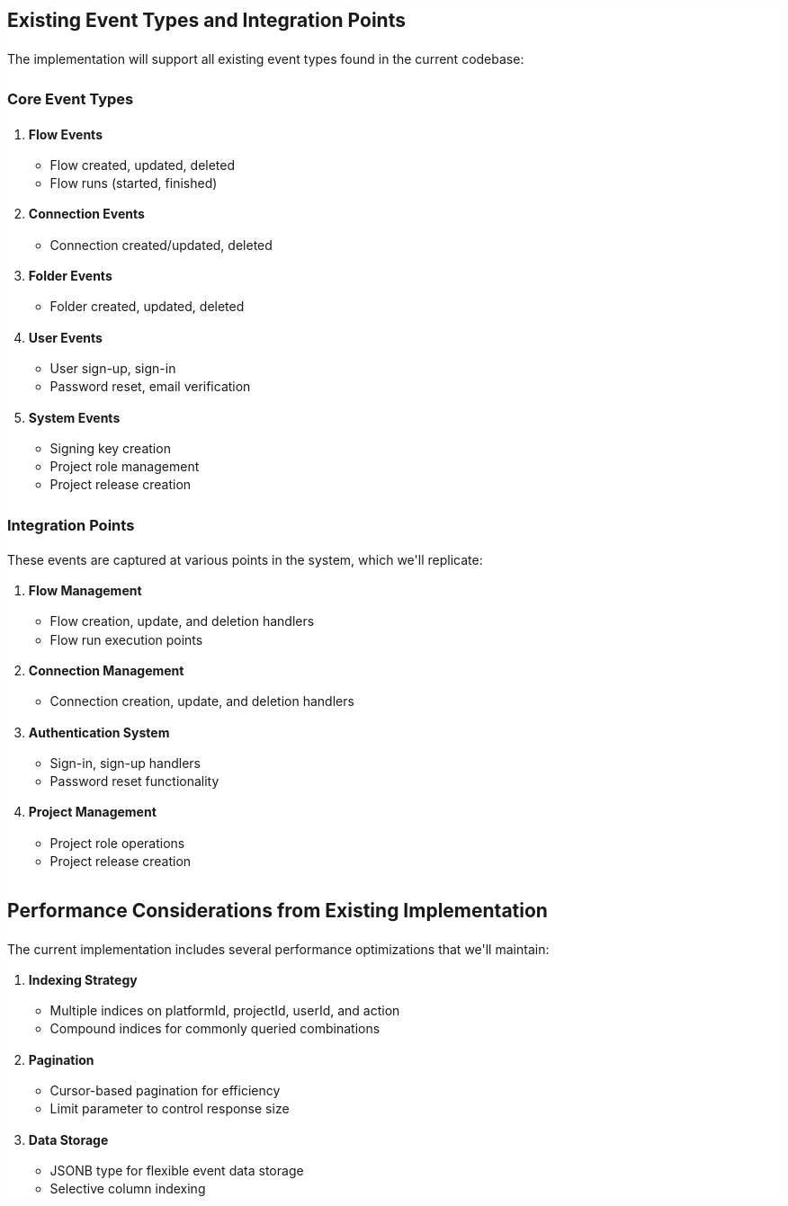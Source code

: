 ## Existing Event Types and Integration Points

The implementation will support all existing event types found in the current codebase:

### Core Event Types
1. **Flow Events**
   - Flow created, updated, deleted
   - Flow runs (started, finished)
   
2. **Connection Events**
   - Connection created/updated, deleted
   
3. **Folder Events**
   - Folder created, updated, deleted
   
4. **User Events**
   - User sign-up, sign-in
   - Password reset, email verification

5. **System Events**
   - Signing key creation
   - Project role management
   - Project release creation

### Integration Points
These events are captured at various points in the system, which we'll replicate:

1. **Flow Management**
   - Flow creation, update, and deletion handlers
   - Flow run execution points

2. **Connection Management**
   - Connection creation, update, and deletion handlers

3. **Authentication System**
   - Sign-in, sign-up handlers
   - Password reset functionality

4. **Project Management**
   - Project role operations
   - Project release creation

## Performance Considerations from Existing Implementation

The current implementation includes several performance optimizations that we'll maintain:

1. **Indexing Strategy**
   - Multiple indices on platformId, projectId, userId, and action
   - Compound indices for commonly queried combinations

2. **Pagination**
   - Cursor-based pagination for efficiency
   - Limit parameter to control response size

3. **Data Storage**
   - JSONB type for flexible event data storage
   - Selective column indexing
